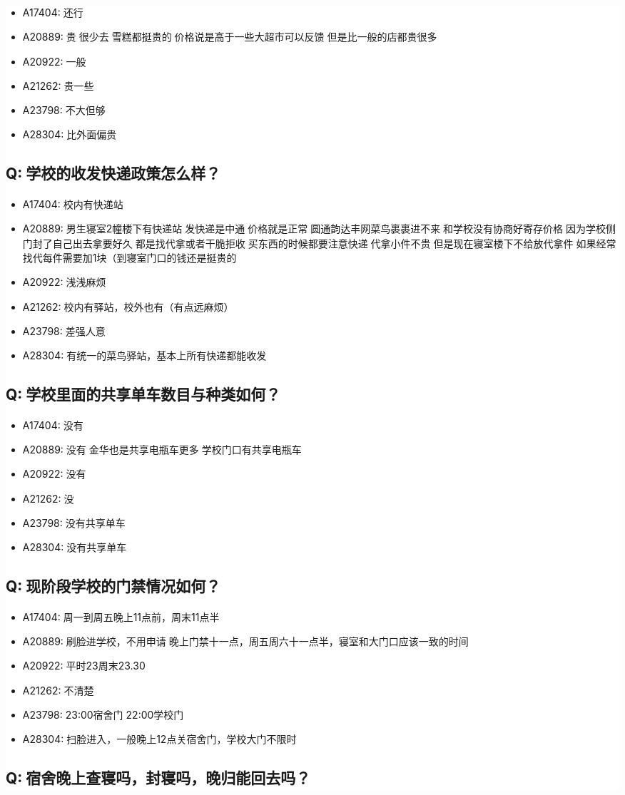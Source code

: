 - A17404: 还行

- A20889: 贵 很少去 雪糕都挺贵的 价格说是高于一些大超市可以反馈 但是比一般的店都贵很多

- A20922: 一般

- A21262: 贵一些

- A23798: 不大但够

- A28304: 比外面偏贵

## Q: 学校的收发快递政策怎么样？

- A17404: 校内有快递站

- A20889: 男生寝室2幢楼下有快递站 发快递是中通 价格就是正常 
圆通韵达丰网菜鸟裹裹进不来 和学校没有协商好寄存价格 
因为学校侧门封了自己出去拿要好久 都是找代拿或者干脆拒收 买东西的时候都要注意快递
代拿小件不贵 但是现在寝室楼下不给放代拿件 如果经常找代每件需要加1块（到寝室门口的钱还是挺贵的

- A20922: 浅浅麻烦

- A21262: 校内有驿站，校外也有（有点远麻烦）

- A23798: 差强人意

- A28304: 有统一的菜鸟驿站，基本上所有快递都能收发

## Q: 学校里面的共享单车数目与种类如何？

- A17404: 没有

- A20889: 没有 金华也是共享电瓶车更多 学校门口有共享电瓶车

- A20922: 没有

- A21262: 没

- A23798: 没有共享单车

- A28304: 没有共享单车

## Q: 现阶段学校的门禁情况如何？

- A17404: 周一到周五晚上11点前，周末11点半

- A20889: 刷脸进学校，不用申请
晚上门禁十一点，周五周六十一点半，寝室和大门口应该一致的时间

- A20922: 平时23周末23.30

- A21262: 不清楚

- A23798: 23:00宿舍门 22:00学校门

- A28304: 扫脸进入，一般晚上12点关宿舍门，学校大门不限时

## Q: 宿舍晚上查寝吗，封寝吗，晚归能回去吗？
